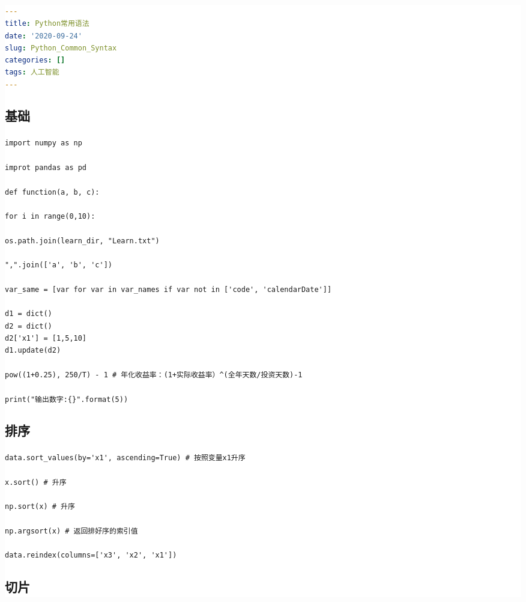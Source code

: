 ```yaml
---
title: Python常用语法
date: '2020-09-24'
slug: Python_Common_Syntax
categories: []
tags: 人工智能
---
```


## 基础

```
import numpy as np

improt pandas as pd

def function(a, b, c):

for i in range(0,10):

os.path.join(learn_dir, "Learn.txt")

",".join(['a', 'b', 'c'])

var_same = [var for var in var_names if var not in ['code', 'calendarDate']]

d1 = dict()
d2 = dict()
d2['x1'] = [1,5,10]
d1.update(d2)

pow((1+0.25), 250/T) - 1 # 年化收益率：(1+实际收益率）^(全年天数/投资天数)-1

print("输出数字:{}".format(5))
```

## 排序

```
data.sort_values(by='x1', ascending=True) # 按照变量x1升序

x.sort() # 升序

np.sort(x) # 升序

np.argsort(x) # 返回排好序的索引值

data.reindex(columns=['x3', 'x2', 'x1'])
```

## 切片
